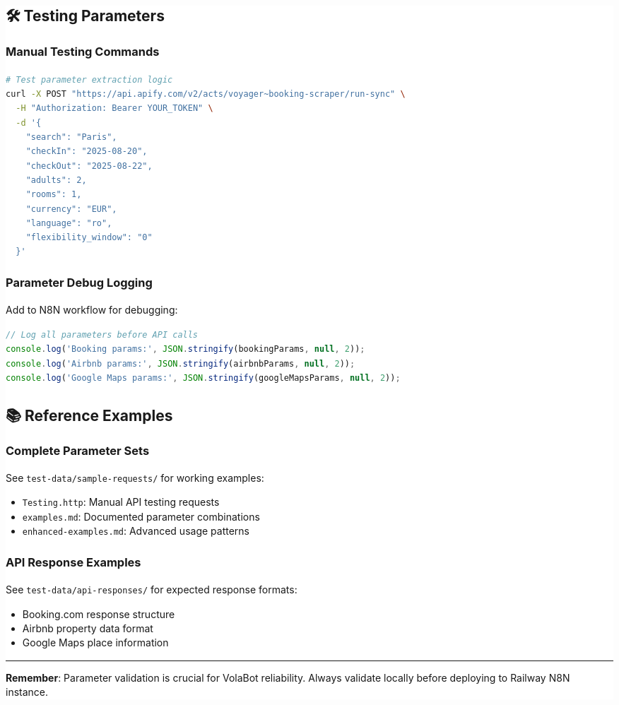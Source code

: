 ## 🛠️ Testing Parameters

### Manual Testing Commands

```bash
# Test parameter extraction logic
curl -X POST "https://api.apify.com/v2/acts/voyager~booking-scraper/run-sync" \
  -H "Authorization: Bearer YOUR_TOKEN" \
  -d '{
    "search": "Paris",
    "checkIn": "2025-08-20", 
    "checkOut": "2025-08-22",
    "adults": 2,
    "rooms": 1,
    "currency": "EUR",
    "language": "ro",
    "flexibility_window": "0"
  }'
```

### Parameter Debug Logging

Add to N8N workflow for debugging:
```javascript
// Log all parameters before API calls
console.log('Booking params:', JSON.stringify(bookingParams, null, 2));
console.log('Airbnb params:', JSON.stringify(airbnbParams, null, 2));
console.log('Google Maps params:', JSON.stringify(googleMapsParams, null, 2));
```

## 📚 Reference Examples

### Complete Parameter Sets

See `test-data/sample-requests/` for working examples:
- `Testing.http`: Manual API testing requests
- `examples.md`: Documented parameter combinations  
- `enhanced-examples.md`: Advanced usage patterns

### API Response Examples

See `test-data/api-responses/` for expected response formats:
- Booking.com response structure
- Airbnb property data format
- Google Maps place information

---

**Remember**: Parameter validation is crucial for VolaBot reliability. Always validate locally before deploying to Railway N8N instance.
